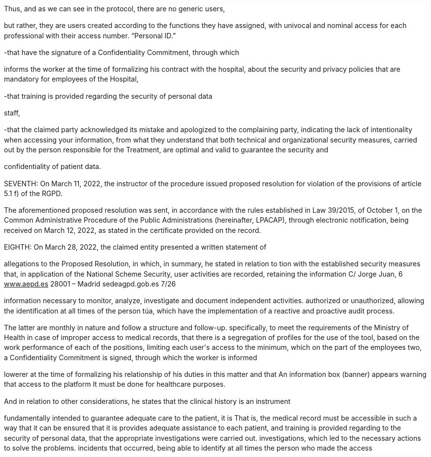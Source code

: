 Thus, and as we can see in the protocol, there are no generic users,

but rather, they are users created according to the functions they have
assigned, with univocal and nominal access for each professional with their access number.
“Personal ID.”

-that have the signature of a Confidentiality Commitment, through which

informs the worker at the time of formalizing his contract with the hospital, about the
security and privacy policies that are mandatory for employees of the
Hospital,

-that training is provided regarding the security of personal data

staff,

-that the claimed party acknowledged its mistake and apologized to the complaining party,
indicating the lack of intentionality when accessing your information, from what they understand
that both technical and organizational security measures, carried out by
the person responsible for the Treatment, are optimal and valid to guarantee the security and

confidentiality of patient data.

SEVENTH: On March 11, 2022, the instructor of the procedure issued
proposed resolution for violation of the provisions of article 5.1 f) of the RGPD.

The aforementioned proposed resolution was sent, in accordance with the rules established in
Law 39/2015, of October 1, on the Common Administrative Procedure of the
Public Administrations (hereinafter, LPACAP), through electronic notification,
being received on March 12, 2022, as stated in the certificate provided
on the record.

EIGHTH: On March 28, 2022, the claimed entity presented a written statement of

allegations to the Proposed Resolution, in which, in summary, he stated in relation to
tion with the established security measures that, in application of the National Scheme
Security, user activities are recorded, retaining the information
C/ Jorge Juan, 6 www.aepd.es
28001 – Madrid sedeagpd.gob.es 7/26

information necessary to monitor, analyze, investigate and document independent activities.
authorized or unauthorized, allowing the identification at all times of the person
túa, which have the implementation of a reactive and proactive audit process.

The latter are monthly in nature and follow a structure and follow-up.
specifically, to meet the requirements of the Ministry of Health in case of
improper access to medical records, that there is a segregation of profiles for the
use of the tool, based on the work performance of each of the
positions, limiting each user's access to the minimum, which on the part of the employees
two, a Confidentiality Commitment is signed, through which the worker is informed

lowerer at the time of formalizing his relationship of his duties in this matter and that
An information box (banner) appears warning that access to the platform
It must be done for healthcare purposes.

And in relation to other considerations, he states that the clinical history is an instrument

fundamentally intended to guarantee adequate care to the patient, it is
That is, the medical record must be accessible in such a way that it can be ensured that it is
provides adequate assistance to each patient, and training is provided regarding
to the security of personal data, that the appropriate investigations were carried out.
investigations, which led to the necessary actions to solve the problems.
incidents that occurred, being able to identify at all times the person who made the access
